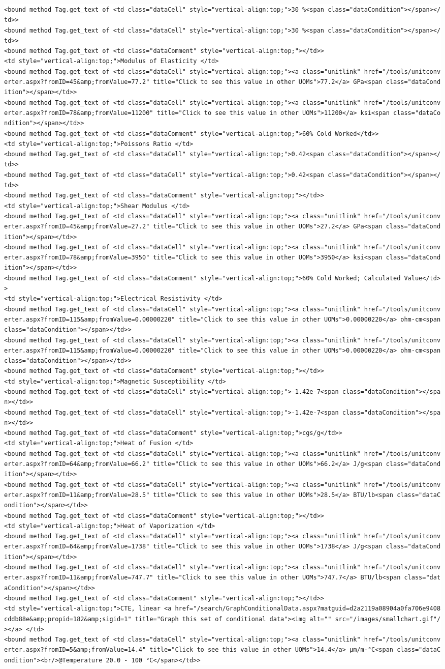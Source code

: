     <bound method Tag.get_text of <td class="dataCell" style="vertical-align:top;">30 %<span class="dataCondition"></span></td>>
    <bound method Tag.get_text of <td class="dataCell" style="vertical-align:top;">30 %<span class="dataCondition"></span></td>>
    <bound method Tag.get_text of <td class="dataComment" style="vertical-align:top;"></td>>
    <td style="vertical-align:top;">Modulus of Elasticity </td>
    <bound method Tag.get_text of <td class="dataCell" style="vertical-align:top;"><a class="unitlink" href="/tools/unitconverter.aspx?fromID=45&amp;fromValue=77.2" title="Click to see this value in other UOMs">77.2</a> GPa<span class="dataCondition"></span></td>>
    <bound method Tag.get_text of <td class="dataCell" style="vertical-align:top;"><a class="unitlink" href="/tools/unitconverter.aspx?fromID=78&amp;fromValue=11200" title="Click to see this value in other UOMs">11200</a> ksi<span class="dataCondition"></span></td>>
    <bound method Tag.get_text of <td class="dataComment" style="vertical-align:top;">60% Cold Worked</td>>
    <td style="vertical-align:top;">Poissons Ratio </td>
    <bound method Tag.get_text of <td class="dataCell" style="vertical-align:top;">0.42<span class="dataCondition"></span></td>>
    <bound method Tag.get_text of <td class="dataCell" style="vertical-align:top;">0.42<span class="dataCondition"></span></td>>
    <bound method Tag.get_text of <td class="dataComment" style="vertical-align:top;"></td>>
    <td style="vertical-align:top;">Shear Modulus </td>
    <bound method Tag.get_text of <td class="dataCell" style="vertical-align:top;"><a class="unitlink" href="/tools/unitconverter.aspx?fromID=45&amp;fromValue=27.2" title="Click to see this value in other UOMs">27.2</a> GPa<span class="dataCondition"></span></td>>
    <bound method Tag.get_text of <td class="dataCell" style="vertical-align:top;"><a class="unitlink" href="/tools/unitconverter.aspx?fromID=78&amp;fromValue=3950" title="Click to see this value in other UOMs">3950</a> ksi<span class="dataCondition"></span></td>>
    <bound method Tag.get_text of <td class="dataComment" style="vertical-align:top;">60% Cold Worked; Calculated Value</td>>
    <td style="vertical-align:top;">Electrical Resistivity </td>
    <bound method Tag.get_text of <td class="dataCell" style="vertical-align:top;"><a class="unitlink" href="/tools/unitconverter.aspx?fromID=115&amp;fromValue=0.00000220" title="Click to see this value in other UOMs">0.00000220</a> ohm-cm<span class="dataCondition"></span></td>>
    <bound method Tag.get_text of <td class="dataCell" style="vertical-align:top;"><a class="unitlink" href="/tools/unitconverter.aspx?fromID=115&amp;fromValue=0.00000220" title="Click to see this value in other UOMs">0.00000220</a> ohm-cm<span class="dataCondition"></span></td>>
    <bound method Tag.get_text of <td class="dataComment" style="vertical-align:top;"></td>>
    <td style="vertical-align:top;">Magnetic Susceptibility </td>
    <bound method Tag.get_text of <td class="dataCell" style="vertical-align:top;">-1.42e-7<span class="dataCondition"></span></td>>
    <bound method Tag.get_text of <td class="dataCell" style="vertical-align:top;">-1.42e-7<span class="dataCondition"></span></td>>
    <bound method Tag.get_text of <td class="dataComment" style="vertical-align:top;">cgs/g</td>>
    <td style="vertical-align:top;">Heat of Fusion </td>
    <bound method Tag.get_text of <td class="dataCell" style="vertical-align:top;"><a class="unitlink" href="/tools/unitconverter.aspx?fromID=64&amp;fromValue=66.2" title="Click to see this value in other UOMs">66.2</a> J/g<span class="dataCondition"></span></td>>
    <bound method Tag.get_text of <td class="dataCell" style="vertical-align:top;"><a class="unitlink" href="/tools/unitconverter.aspx?fromID=11&amp;fromValue=28.5" title="Click to see this value in other UOMs">28.5</a> BTU/lb<span class="dataCondition"></span></td>>
    <bound method Tag.get_text of <td class="dataComment" style="vertical-align:top;"></td>>
    <td style="vertical-align:top;">Heat of Vaporization </td>
    <bound method Tag.get_text of <td class="dataCell" style="vertical-align:top;"><a class="unitlink" href="/tools/unitconverter.aspx?fromID=64&amp;fromValue=1738" title="Click to see this value in other UOMs">1738</a> J/g<span class="dataCondition"></span></td>>
    <bound method Tag.get_text of <td class="dataCell" style="vertical-align:top;"><a class="unitlink" href="/tools/unitconverter.aspx?fromID=11&amp;fromValue=747.7" title="Click to see this value in other UOMs">747.7</a> BTU/lb<span class="dataCondition"></span></td>>
    <bound method Tag.get_text of <td class="dataComment" style="vertical-align:top;"></td>>
    <td style="vertical-align:top;">CTE, linear <a href="/search/GraphConditionalData.aspx?matguid=d2a2119a08904a0fa706e9408cddb88e&amp;propid=182&amp;sigid=1" title="Graph this set of conditional data"><img alt="" src="/images/smallchart.gif"/></a> </td>
    <bound method Tag.get_text of <td class="dataCell" style="vertical-align:top;"><a class="unitlink" href="/tools/unitconverter.aspx?fromID=5&amp;fromValue=14.4" title="Click to see this value in other UOMs">14.4</a> µm/m-°C<span class="dataCondition"><br/>@Temperature 20.0 - 100 °C</span></td>>